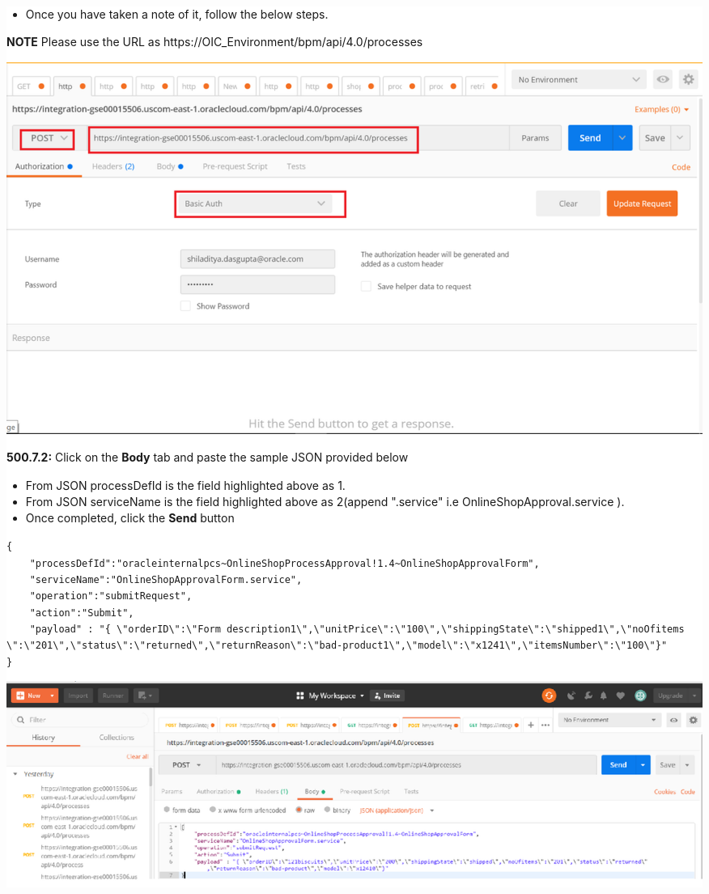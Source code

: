 
- Once you have taken a note of it, follow the below steps.

**NOTE**  Please use the URL as  https://OIC_Environment/bpm/api/4.0/processes

![](images/500/img59.png)

**500.7.2:** Click on the **Body** tab and paste the sample JSON provided below
- From JSON processDefId is the field highlighted above as 1.
- From JSON serviceName is the field highlighted above as 2(append ".service" i.e OnlineShopApproval.service ).
- Once completed, click the **Send** button

````
{
	"processDefId":"oracleinternalpcs~OnlineShopProcessApproval!1.4~OnlineShopApprovalForm",
	"serviceName":"OnlineShopApprovalForm.service",
	"operation":"submitRequest",
	"action":"Submit",
    "payload" : "{ \"orderID\":\"Form description1\",\"unitPrice\":\"100\",\"shippingState\":\"shipped1\",\"noOfitems\":\"201\",\"status\":\"returned\",\"returnReason\":\"bad-product1\",\"model\":\"x1241\",\"itemsNumber\":\"100\"}"
}
````  

![](images/500/img60_1.png)
